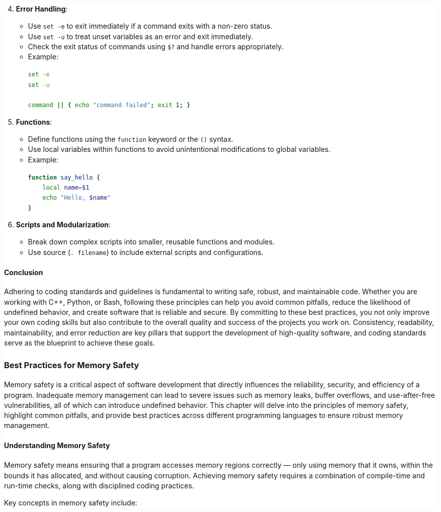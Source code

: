 4. **Error Handling**:
   - Use `set -e` to exit immediately if a command exits with a non-zero status.
   - Use `set -u` to treat unset variables as an error and exit immediately.
   - Check the exit status of commands using `$?` and handle errors appropriately.
   - Example:
     ```bash
     set -e
     set -u

     command || { echo "command failed"; exit 1; }
     ```

5. **Functions**:
   - Define functions using the `function` keyword or the `()` syntax.
   - Use local variables within functions to avoid unintentional modifications to global variables.
   - Example:
     ```bash
     function say_hello {
         local name=$1
         echo "Hello, $name"
     }
     ```

6. **Scripts and Modularization**:
   - Break down complex scripts into smaller, reusable functions and modules.
   - Use source (`. filename`) to include external scripts and configurations.

#### Conclusion

Adhering to coding standards and guidelines is fundamental to writing safe, robust, and maintainable code. Whether you are working with C++, Python, or Bash, following these principles can help you avoid common pitfalls, reduce the likelihood of undefined behavior, and create software that is reliable and secure. By committing to these best practices, you not only improve your own coding skills but also contribute to the overall quality and success of the projects you work on. Consistency, readability, maintainability, and error reduction are key pillars that support the development of high-quality software, and coding standards serve as the blueprint to achieve these goals.

### Best Practices for Memory Safety

Memory safety is a critical aspect of software development that directly influences the reliability, security, and efficiency of a program. Inadequate memory management can lead to severe issues such as memory leaks, buffer overflows, and use-after-free vulnerabilities, all of which can introduce undefined behavior. This chapter will delve into the principles of memory safety, highlight common pitfalls, and provide best practices across different programming languages to ensure robust memory management.

#### Understanding Memory Safety

Memory safety means ensuring that a program accesses memory regions correctly — only using memory that it owns, within the bounds it has allocated, and without causing corruption. Achieving memory safety requires a combination of compile-time and run-time checks, along with disciplined coding practices.

Key concepts in memory safety include:
